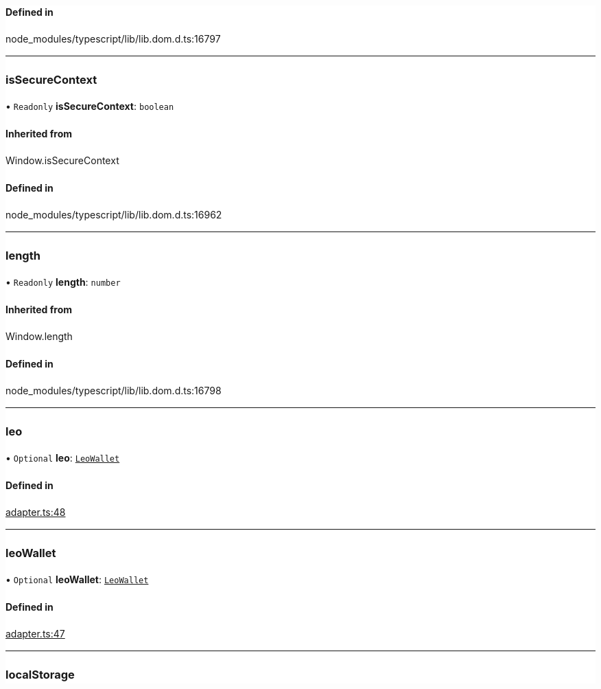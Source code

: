 #### Defined in

node_modules/typescript/lib/lib.dom.d.ts:16797

___

### isSecureContext

• `Readonly` **isSecureContext**: `boolean`

#### Inherited from

Window.isSecureContext

#### Defined in

node_modules/typescript/lib/lib.dom.d.ts:16962

___

### length

• `Readonly` **length**: `number`

#### Inherited from

Window.length

#### Defined in

node_modules/typescript/lib/lib.dom.d.ts:16798

___

### leo

• `Optional` **leo**: [`LeoWallet`](LeoWallet.md)

#### Defined in

[adapter.ts:48](https://github.com/demox-labs/aleo-wallet-adapter/blob/9ebe345/packages/wallets/leo/adapter.ts#L48)

___

### leoWallet

• `Optional` **leoWallet**: [`LeoWallet`](LeoWallet.md)

#### Defined in

[adapter.ts:47](https://github.com/demox-labs/aleo-wallet-adapter/blob/9ebe345/packages/wallets/leo/adapter.ts#L47)

___

### localStorage
